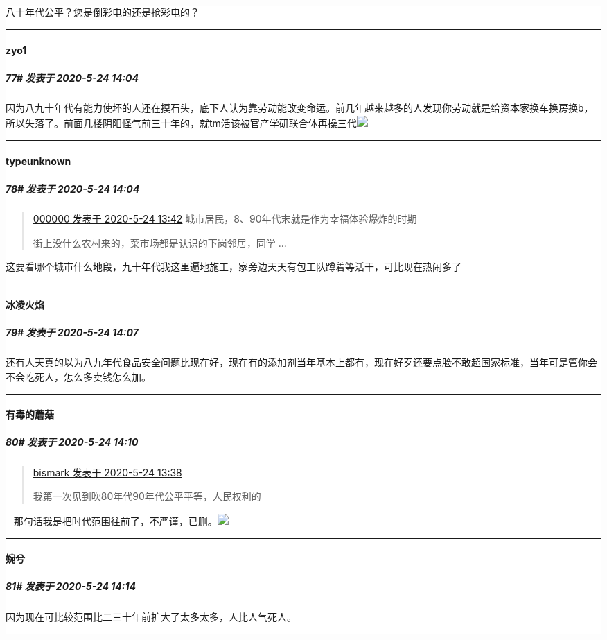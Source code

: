 八十年代公平？您是倒彩电的还是抢彩电的？


-----

####  zyo1  
##### 77#       发表于 2020-5-24 14:04


因为八九十年代有能力使坏的人还在摸石头，底下人认为靠劳动能改变命运。前几年越来越多的人发现你劳动就是给资本家换车换房换b，所以失落了。前面几楼阴阳怪气前三十年的，就tm活该被官产学研联合体再操三代<img src="https://static.saraba1st.com/image/smiley/face2017/048.png" referrerpolicy="no-referrer">


-----

####  typeunknown  
##### 78#       发表于 2020-5-24 14:04


<blockquote><a href="httphttps://bbs.saraba1st.com/2b/forum.php?mod=redirect&amp;goto=findpost&amp;pid=47539742&amp;ptid=1937301" target="_blank">000000 发表于 2020-5-24 13:42</a>
城市居民，8、90年代末就是作为幸福体验爆炸的时期


街上没什么农村来的，菜市场都是认识的下岗邻居，同学 ...</blockquote>
这要看哪个城市什么地段，九十年代我这里遍地施工，家旁边天天有包工队蹲着等活干，可比现在热闹多了


-----

####  冰凌火焰  
##### 79#       发表于 2020-5-24 14:07


还有人天真的以为八九年代食品安全问题比现在好，现在有的添加剂当年基本上都有，现在好歹还要点脸不敢超国家标准，当年可是管你会不会吃死人，怎么多卖钱怎么加。


-----

####  有毒的蘑菇  
##### 80#       发表于 2020-5-24 14:10


<blockquote><a href="httphttps://bbs.saraba1st.com/2b/forum.php?mod=redirect&amp;goto=findpost&amp;pid=47539720&amp;ptid=1937301" target="_blank">bismark 发表于 2020-5-24 13:38</a>

我第一次见到吹80年代90年代公平平等，人民权利的</blockquote>
   那句话我是把时代范围往前了，不严谨，已删。<img src="https://static.saraba1st.com/image/smiley/face2017/002.png" referrerpolicy="no-referrer">


-----

####  婉兮  
##### 81#       发表于 2020-5-24 14:14


因为现在可比较范围比二三十年前扩大了太多太多，人比人气死人。


-----
